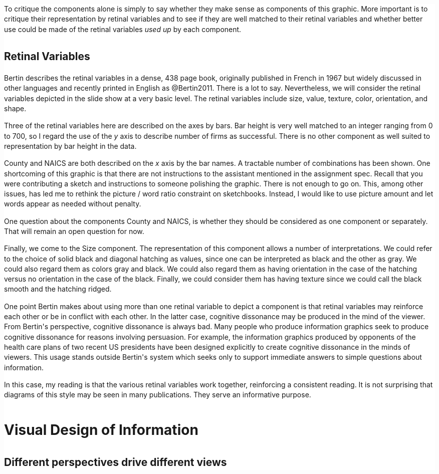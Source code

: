 To critique the components alone is simply to say whether they make sense as components of this graphic. More important is to critique their representation by retinal variables and to see if they are well matched to their retinal variables and whether better use could be made of the retinal variables *used up* by each component.

## Retinal Variables

Bertin describes the retinal variables in a dense, 438 page book, originally published in French in 1967 but widely discussed in other languages and recently printed in English as @Bertin2011. There is a lot to say. Nevertheless, we will consider the retinal variables depicted in the slide show at a very basic level. The retinal variables include size, value, texture, color, orientation, and shape.

Three of the retinal variables here are described on the axes by bars. Bar height is very well matched to an integer ranging from 0 to 700, so I regard the use of the *y* axis to describe number of firms as successful. There is no other component as well suited to representation by bar height in the data.

County and NAICS are both described on the *x* axis by the bar names. A tractable number of combinations has been shown. One shortcoming of this graphic is that there are not instructions to the assistant mentioned in the assignment spec. Recall that you were contributing a sketch and instructions to someone polishing the graphic. There is not enough to go on. This, among other issues, has led me to rethink the picture / word ratio constraint on sketchbooks. Instead, I would like to use picture amount and let words appear as needed without penalty.

One question about the components County and NAICS, is whether they should be considered as one component or separately. That will remain an open question for now.

Finally, we come to the Size component. The representation of this component allows a number of interpretations.
We could refer to the choice of solid black and diagonal hatching as values, since one can be interpreted as black and the other as gray. We could also regard them as colors gray and black. We could also regard them as having orientation in the case of the hatching versus no orientation in the case of the black. Finally, we could consider them has having texture since we could call the black smooth and the hatching ridged.

One point Bertin makes about using more than one retinal variable to depict a component is that retinal variables may reinforce each other or be in conflict with each other. In the latter case, cognitive dissonance may be produced in the mind of the viewer. From Bertin's perspective, cognitive dissonance is always bad. Many people who produce information graphics seek to produce cognitive dissonance for reasons involving persuasion. For example, the information graphics produced by opponents of the health care plans of two recent US presidents have been designed explicitly to create cognitive dissonance in the minds of viewers. This usage stands outside Bertin's system which seeks only to support immediate answers to simple questions about information.

In this case, my reading is that the various retinal variables work together, reinforcing a consistent reading. It is not surprising that diagrams of this style may be seen in many publications. They serve an informative purpose.

# Visual Design of Information

## Different perspectives drive different views
